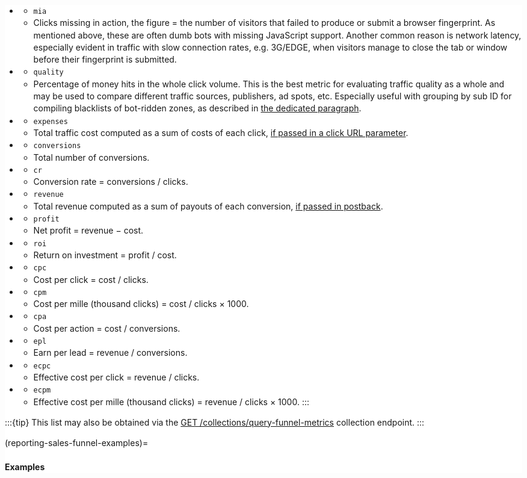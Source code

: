 * - `mia`
  - Clicks missing in action, the figure =&nbsp;the number of visitors that failed to produce or submit a browser fingerprint.  As mentioned above, these are often dumb bots with missing JavaScript support.  Another common reason is network latency, especially evident in traffic with slow connection rates, e.g. 3G/EDGE, when visitors manage to close the tab or window before their fingerprint is submitted.

* - `quality`
  - Percentage of money hits in the whole click volume.  This is the best metric for evaluating traffic quality as a whole and may be used to compare different traffic sources, publishers, ad spots, etc.  Especially useful with grouping by sub ID for compiling blacklists of bot-ridden zones, as described in [the dedicated paragraph](use-cases.md#detecting-bot-zones).

* - `expenses`
  - Total traffic cost computed as a sum of costs of each click, [if passed in a click URL parameter](streams.md#cost).

* - `conversions`
  - Total number of conversions.

* - `cr`
  - Conversion rate =&nbsp;conversions&nbsp;/&nbsp;clicks.

* - `revenue`
  - Total revenue computed as a sum of payouts of each conversion, [if passed in postback](tracker.md#postback).

* - `profit`
  - Net profit =&nbsp;revenue&nbsp;−&nbsp;cost.

* - `roi`
  - Return on investment =&nbsp;profit&nbsp;/&nbsp;cost.

* - `cpc`
  - Cost per click =&nbsp;cost&nbsp;/&nbsp;clicks.

* - `cpm`
  - Cost per mille (thousand clicks) =&nbsp;cost&nbsp;/&nbsp;clicks&nbsp;×&nbsp;1000.

* - `cpa`
  - Cost per action =&nbsp;cost&nbsp;/&nbsp;conversions.

* - `epl`
  - Earn per lead =&nbsp;revenue&nbsp;/&nbsp;conversions.

* - `ecpc`
  - Effective cost per click =&nbsp;revenue&nbsp;/&nbsp;clicks.

* - `ecpm`
  - Effective cost per mille (thousand clicks) =&nbsp;revenue&nbsp;/&nbsp;clicks&nbsp;×&nbsp;1000.
:::

:::{tip}
This list may also be obtained via the [GET /collections/query-funnel-metrics](api.md#collections) collection endpoint.
:::

(reporting-sales-funnel-examples)=
#### Examples
